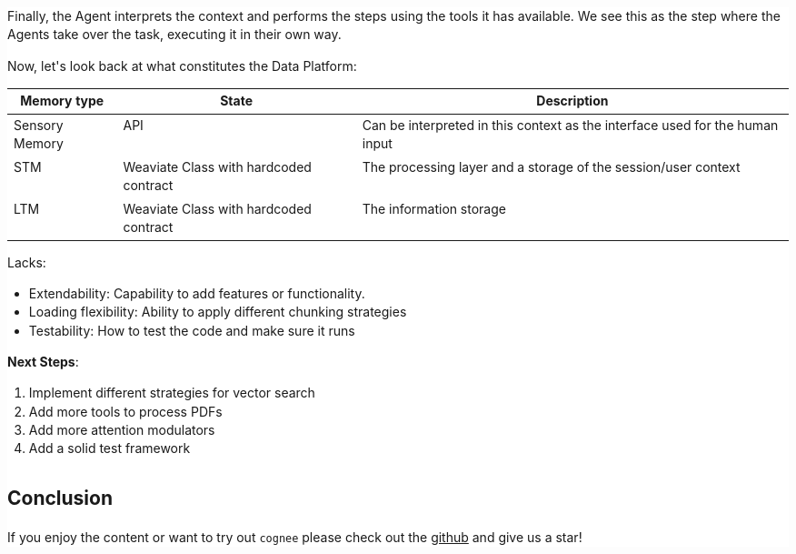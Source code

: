 Finally, the Agent interprets the context and performs the steps using the tools it has available. We see this as the step where the Agents take over the task, executing it in their own way.

Now, let's look back at what constitutes the Data Platform:

| Memory type  | State | Description |
| --- | --- | --- |
| Sensory Memory | API | Can be interpreted in this context as the interface used for the human input  |
| STM | Weaviate Class with hardcoded contract | The processing layer and a storage of the session/user context |
| LTM | Weaviate Class with hardcoded contract | The information storage |

Lacks:

- Extendability: Capability to add features or functionality.
- Loading flexibility: Ability to apply different chunking strategies
- Testability: How to test the code and make sure it runs

**Next Steps**:

1. Implement different strategies for vector search
2. Add more tools to process PDFs
3. Add more attention modulators
4. Add a solid test framework










## Conclusion


If you enjoy the content or want to try out `cognee` please check out the [github](https://github.com/topoteretes/cognee) and give us a star!
